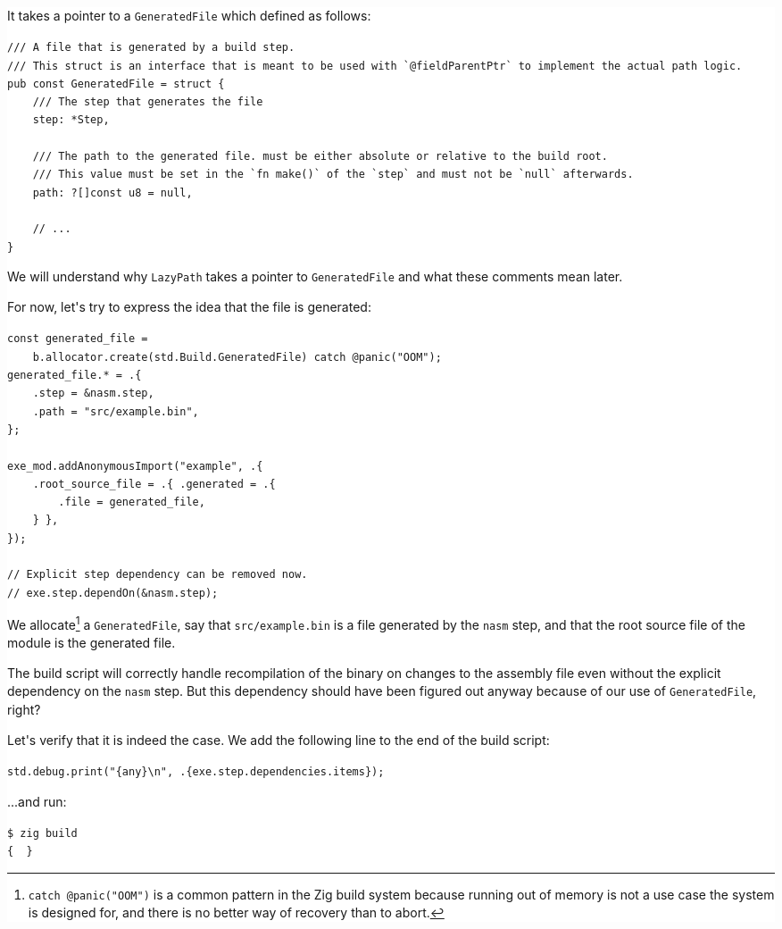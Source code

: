 It takes a pointer to a `GeneratedFile` which defined as follows:
```zig
/// A file that is generated by a build step.
/// This struct is an interface that is meant to be used with `@fieldParentPtr` to implement the actual path logic.
pub const GeneratedFile = struct {
    /// The step that generates the file
    step: *Step,

    /// The path to the generated file. must be either absolute or relative to the build root.
    /// This value must be set in the `fn make()` of the `step` and must not be `null` afterwards.
    path: ?[]const u8 = null,

    // ...
}
```

We will understand why `LazyPath` takes a pointer to `GeneratedFile` and what these comments mean later.

For now, let's try to express the idea that the file is generated:
```zig
const generated_file =
    b.allocator.create(std.Build.GeneratedFile) catch @panic("OOM");
generated_file.* = .{
    .step = &nasm.step,
    .path = "src/example.bin",
};

exe_mod.addAnonymousImport("example", .{
    .root_source_file = .{ .generated = .{
        .file = generated_file,
    } },
});

// Explicit step dependency can be removed now.
// exe.step.dependOn(&nasm.step);
```

We allocate[^panic-OOM] a `GeneratedFile`, say that `src/example.bin` is a file generated by the `nasm` step, and that the root source file of the module is the generated file.

[^panic-OOM]: `catch @panic("OOM")` is a common pattern in the Zig build system because running out of memory is not a use case the system is designed for, and there is no better way of recovery than to abort.

The build script will correctly handle recompilation of the binary on changes to the assembly file even without the explicit dependency on the `nasm` step. But this dependency should have been figured out anyway because of our use of `GeneratedFile`, right?

Let's verify that it is indeed the case. We add the following line to the end of the build script:
```zig
std.debug.print("{any}\n", .{exe.step.dependencies.items});
```
...and run:
```shell
$ zig build
{  }
```


[^stderr-logs]: What's nice about this setup is that the output from the build system and the compiler goes to `stderr` so it doesn't interfere with what gets passed in the pipeline. And that's actually the purpose of `stderr` despite its unfortunate name. It can be used for data that we want to display but don't want to be considered the output of the program. For example, `cargo` also prints its logs to `stderr`, so you can pipe `cargo run`, too. `make` (at least on Debian) uses `stdout` for its logs, however.
[^codegen-CI]: In this case, you'd want to add a switch for CI that checks that the files in the source tree are correct instead of overwriting them ([example](https://github.com/tigerbeetle/tigerbeetle/blob/6a6e39e68d2aea5683a3ddf2091042fd45e4ba16/build.zig#L1749)).
[^nasm-no-cache-rerun]: Despite caching and provided that the `nasm` step is accessible from a top-level step like `install`. This is a subtle behavior and is discussed in more detail later in the post.
[^non-zig-mod]: This seems somewhat hacky because modules are supposed for Zig code. However, there is a similar [example](https://gist.github.com/andrewrk/d1e6173448ab2bc350233cc20025ba56) by Andrew Kelley himself, so this seems to be valid in the current version, as long as we use the module with `@embedFile` only and don't try to `@import` it.
[^manifest-location]: If you wonder how I found the manifest file path, I simply cleared the cache and checked the contents of files in `.zig-cache/h`. There were few files.
[^std-readability]: Zig is a new language and it hasn't reached a stable version yet so it can afford introducing breaking changes and keeping the code in a clean state, and I'm glad it does. Backwards compatibility concerns can mess the code, and you can already see traces of this deterioration in the Rust standard library. However, they are very careful with it and the code quality there is still very high. If you've ever looked at the sources of the C++ standard library in any of the major compilers, you know how bad things can get.
[^zig-std-powerless]: Thanks [matklad](https://matklad.github.io/2025/03/19/comptime-zig-orm.html) for the insight.